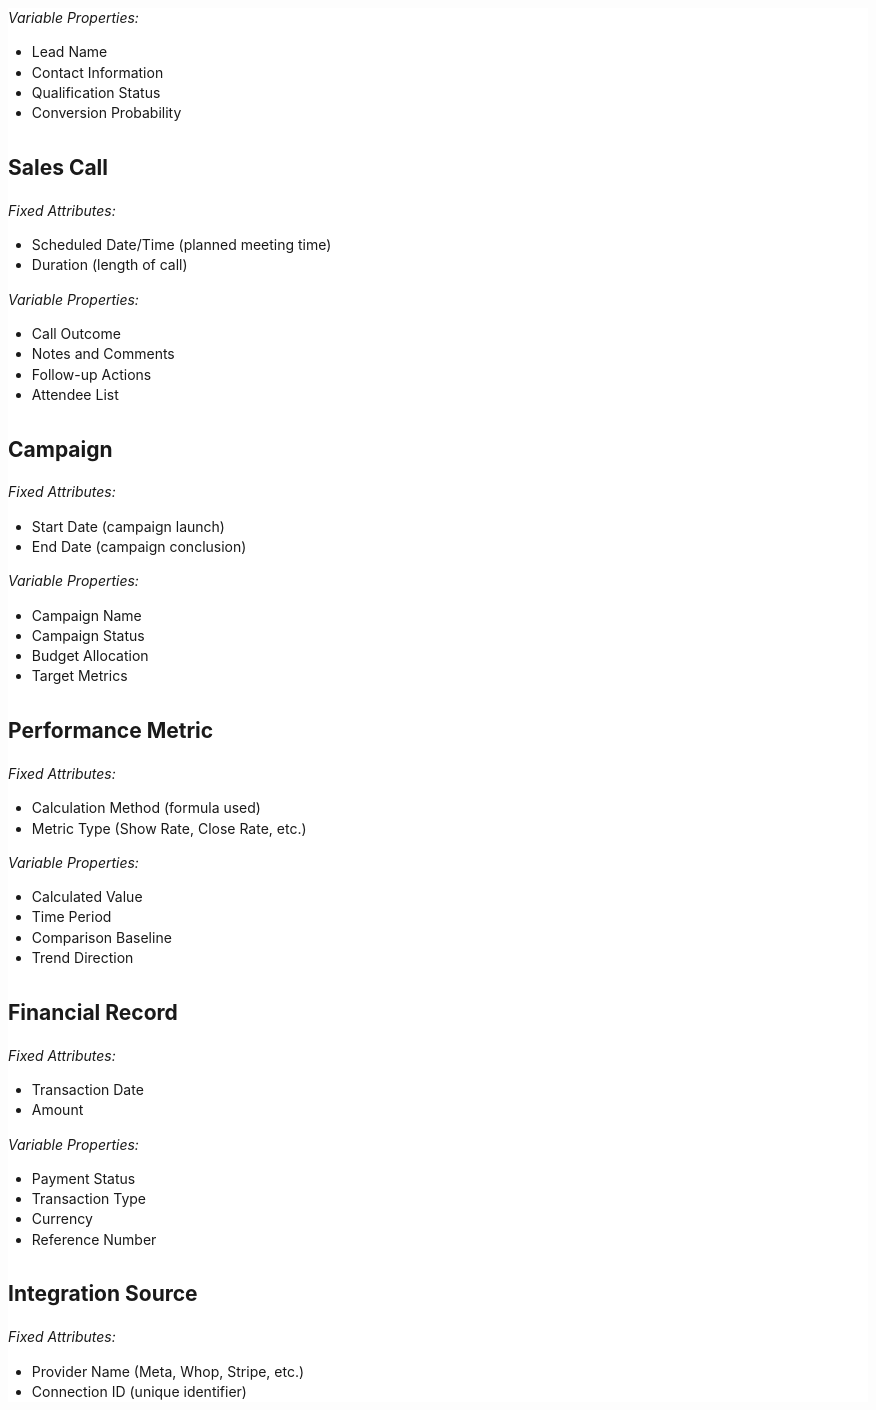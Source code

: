 *Variable Properties:*
- Lead Name
- Contact Information
- Qualification Status
- Conversion Probability

## Sales Call
*Fixed Attributes:*
- Scheduled Date/Time (planned meeting time)
- Duration (length of call)

*Variable Properties:*
- Call Outcome
- Notes and Comments
- Follow-up Actions
- Attendee List

## Campaign
*Fixed Attributes:*
- Start Date (campaign launch)
- End Date (campaign conclusion)

*Variable Properties:*
- Campaign Name
- Campaign Status
- Budget Allocation
- Target Metrics

## Performance Metric
*Fixed Attributes:*
- Calculation Method (formula used)
- Metric Type (Show Rate, Close Rate, etc.)

*Variable Properties:*
- Calculated Value
- Time Period
- Comparison Baseline
- Trend Direction

## Financial Record
*Fixed Attributes:*
- Transaction Date
- Amount

*Variable Properties:*
- Payment Status
- Transaction Type
- Currency
- Reference Number

## Integration Source
*Fixed Attributes:*
- Provider Name (Meta, Whop, Stripe, etc.)
- Connection ID (unique identifier)
